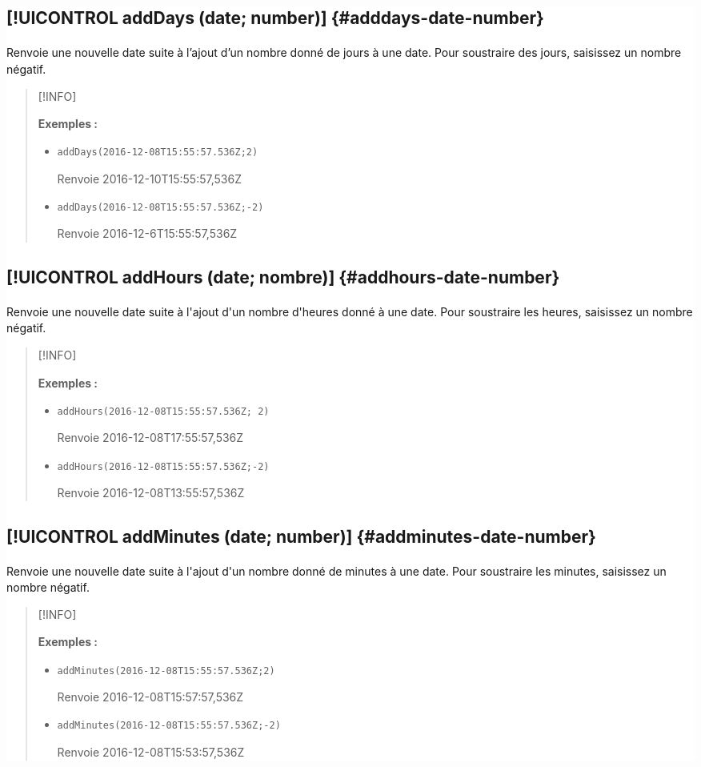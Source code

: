 ## [!UICONTROL addDays (date; number)] {#adddays-date-number}

Renvoie une nouvelle date suite à l’ajout d’un nombre donné de jours à une date. Pour soustraire des jours, saisissez un nombre négatif.

>[!INFO]
>
>**Exemples :**
>
>* `addDays(2016-12-08T15:55:57.536Z;2)`
>
>    Renvoie 2016-12-10T15:55:57,536Z
>
>* `addDays(2016-12-08T15:55:57.536Z;-2)`
>
>    Renvoie 2016-12-6T15:55:57,536Z

## [!UICONTROL addHours (date; nombre)] {#addhours-date-number}

Renvoie une nouvelle date suite à l&#39;ajout d&#39;un nombre d&#39;heures donné à une date. Pour soustraire les heures, saisissez un nombre négatif.

>[!INFO]
>
>**Exemples :**
>
>* `addHours(2016-12-08T15:55:57.536Z; 2)`
>
>    Renvoie 2016-12-08T17:55:57,536Z
>
>* `addHours(2016-12-08T15:55:57.536Z;-2)`
>
>    Renvoie 2016-12-08T13:55:57,536Z

## [!UICONTROL addMinutes (date; number)] {#addminutes-date-number}

Renvoie une nouvelle date suite à l&#39;ajout d&#39;un nombre donné de minutes à une date. Pour soustraire les minutes, saisissez un nombre négatif.

>[!INFO]
>
>**Exemples :**
>
>* `addMinutes(2016-12-08T15:55:57.536Z;2)`
>
>    Renvoie 2016-12-08T15:57:57,536Z
>
>* `addMinutes(2016-12-08T15:55:57.536Z;-2)`
>
>    Renvoie 2016-12-08T15:53:57,536Z
